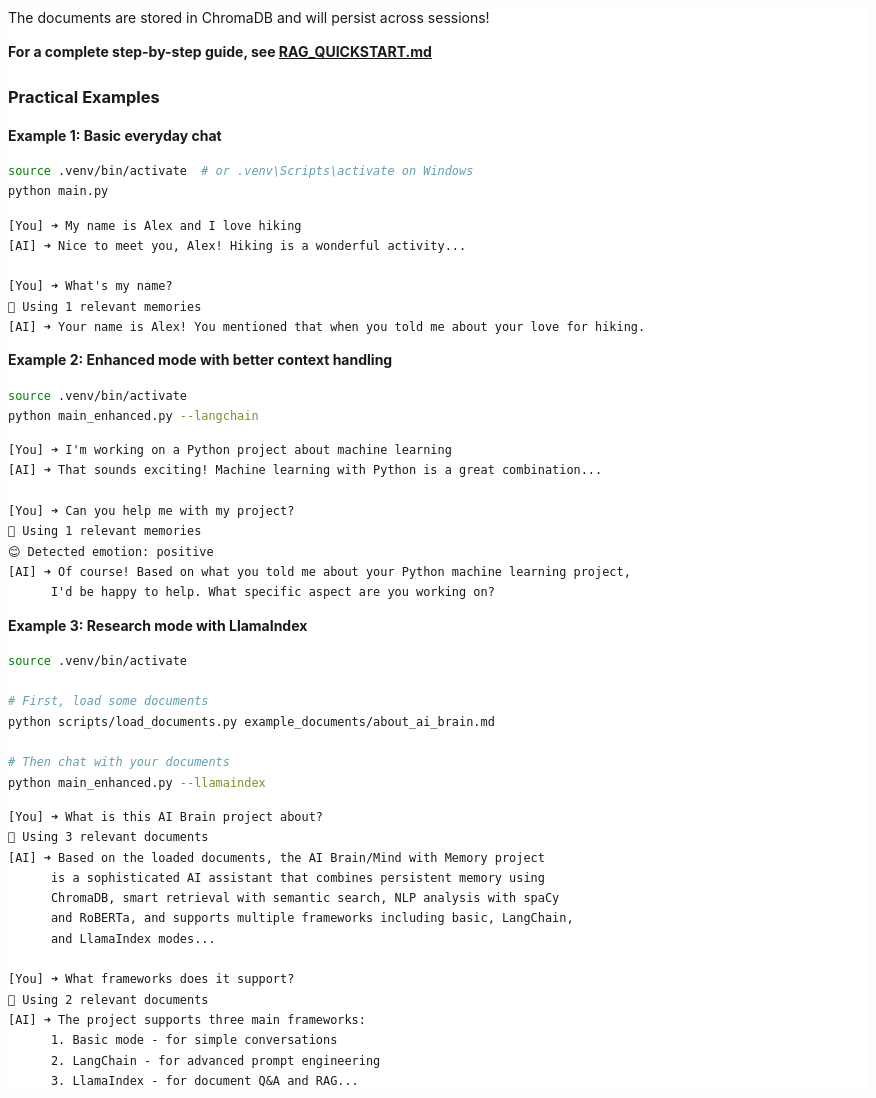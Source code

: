 The documents are stored in ChromaDB and will persist across sessions!

**For a complete step-by-step guide, see [RAG_QUICKSTART.md](RAG_QUICKSTART.md)**

### Practical Examples

**Example 1: Basic everyday chat**
```bash
source .venv/bin/activate  # or .venv\Scripts\activate on Windows
python main.py
```
```
[You] ➜ My name is Alex and I love hiking
[AI] ➜ Nice to meet you, Alex! Hiking is a wonderful activity...

[You] ➜ What's my name?
💭 Using 1 relevant memories
[AI] ➜ Your name is Alex! You mentioned that when you told me about your love for hiking.
```

**Example 2: Enhanced mode with better context handling**
```bash
source .venv/bin/activate
python main_enhanced.py --langchain
```
```
[You] ➜ I'm working on a Python project about machine learning
[AI] ➜ That sounds exciting! Machine learning with Python is a great combination...

[You] ➜ Can you help me with my project?
💭 Using 1 relevant memories
😊 Detected emotion: positive
[AI] ➜ Of course! Based on what you told me about your Python machine learning project,
      I'd be happy to help. What specific aspect are you working on?
```

**Example 3: Research mode with LlamaIndex**
```bash
source .venv/bin/activate

# First, load some documents
python scripts/load_documents.py example_documents/about_ai_brain.md

# Then chat with your documents
python main_enhanced.py --llamaindex
```
```
[You] ➜ What is this AI Brain project about?
💭 Using 3 relevant documents
[AI] ➜ Based on the loaded documents, the AI Brain/Mind with Memory project 
      is a sophisticated AI assistant that combines persistent memory using 
      ChromaDB, smart retrieval with semantic search, NLP analysis with spaCy 
      and RoBERTa, and supports multiple frameworks including basic, LangChain, 
      and LlamaIndex modes...

[You] ➜ What frameworks does it support?
💭 Using 2 relevant documents
[AI] ➜ The project supports three main frameworks:
      1. Basic mode - for simple conversations
      2. LangChain - for advanced prompt engineering
      3. LlamaIndex - for document Q&A and RAG...
```
